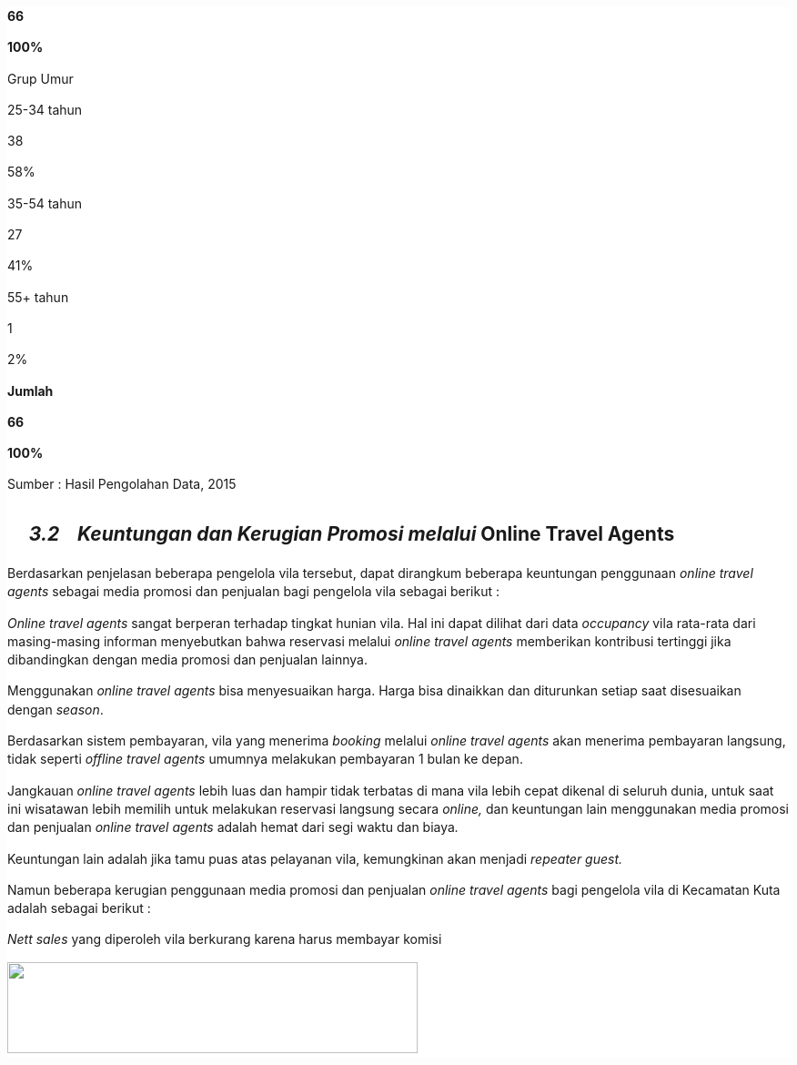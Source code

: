 <p><span class="font7" style="font-weight:bold;">66</span></p></td><td style="vertical-align:top;">
<p><span class="font7" style="font-weight:bold;">100%</span></p></td></tr>
<tr><td style="vertical-align:bottom;">
<p><span class="font7">Grup Umur</span></p></td><td style="vertical-align:bottom;">
<p><span class="font7">25-34 tahun</span></p></td><td style="vertical-align:bottom;">
<p><span class="font7">38</span></p></td><td style="vertical-align:bottom;">
<p><span class="font7">58%</span></p></td></tr>
<tr><td style="vertical-align:top;"></td><td style="vertical-align:bottom;">
<p><span class="font7">35-54 tahun</span></p></td><td style="vertical-align:bottom;">
<p><span class="font7">27</span></p></td><td style="vertical-align:bottom;">
<p><span class="font7">41%</span></p></td></tr>
<tr><td style="vertical-align:top;"></td><td style="vertical-align:top;">
<p><span class="font7">55+ tahun</span></p></td><td style="vertical-align:top;">
<p><span class="font7">1</span></p></td><td style="vertical-align:top;">
<p><span class="font7">2%</span></p></td></tr>
<tr><td style="vertical-align:top;"></td><td style="vertical-align:top;">
<p><span class="font7" style="font-weight:bold;">Jumlah</span></p></td><td style="vertical-align:top;">
<p><span class="font7" style="font-weight:bold;">66</span></p></td><td style="vertical-align:top;">
<p><span class="font7" style="font-weight:bold;">100%</span></p></td></tr>
</table>
<p><span class="font2">Sumber : Hasil Pengolahan Data, 2015</span></p>
<ul style="list-style:none;"><li>
<h2><a name="bookmark5"></a><span class="font8" style="font-weight:bold;font-style:italic;"><a name="bookmark6"></a>3.2 &nbsp;&nbsp;&nbsp;Keuntungan dan Kerugian Promosi melalui</span><span class="font8" style="font-weight:bold;"> Online Travel Agents</span></h2></li></ul>
<p><span class="font8">Berdasarkan penjelasan beberapa pengelola vila tersebut, dapat dirangkum beberapa keuntungan penggunaan </span><span class="font8" style="font-style:italic;">online travel agents</span><span class="font8"> sebagai media promosi dan penjualan bagi pengelola vila sebagai berikut :</span></p>
<p><span class="font8" style="font-style:italic;">Online travel agents</span><span class="font8"> sangat berperan terhadap tingkat hunian vila. Hal ini dapat dilihat dari data </span><span class="font8" style="font-style:italic;">occupancy</span><span class="font8"> vila rata-rata dari masing-masing informan menyebutkan bahwa reservasi melalui </span><span class="font8" style="font-style:italic;">online travel agents </span><span class="font8">memberikan kontribusi tertinggi jika dibandingkan dengan media promosi dan penjualan lainnya.</span></p>
<p><span class="font8">Menggunakan </span><span class="font8" style="font-style:italic;">online travel agents</span><span class="font8"> bisa menyesuaikan harga. Harga bisa dinaikkan dan diturunkan setiap saat disesuaikan dengan </span><span class="font8" style="font-style:italic;">season</span><span class="font8">.</span></p>
<p><span class="font8">Berdasarkan sistem pembayaran, vila yang menerima </span><span class="font8" style="font-style:italic;">booking</span><span class="font8"> melalui </span><span class="font8" style="font-style:italic;">online travel agents</span><span class="font8"> akan menerima pembayaran langsung, tidak seperti </span><span class="font8" style="font-style:italic;">offline travel agents</span><span class="font8"> umumnya melakukan pembayaran 1 bulan ke depan.</span></p>
<p><span class="font8">Jangkauan </span><span class="font8" style="font-style:italic;">online travel agents</span><span class="font8"> lebih luas dan hampir tidak terbatas di mana vila lebih cepat dikenal di seluruh dunia, untuk saat ini wisatawan lebih memilih untuk melakukan reservasi langsung secara </span><span class="font8" style="font-style:italic;">online,</span><span class="font8"> dan keuntungan lain menggunakan media promosi dan penjualan </span><span class="font8" style="font-style:italic;">online travel agents</span><span class="font8"> adalah hemat dari segi waktu dan biaya</span><span class="font8" style="font-style:italic;">.</span></p>
<p><span class="font8">Keuntungan lain adalah jika tamu puas atas pelayanan vila, kemungkinan akan menjadi </span><span class="font8" style="font-style:italic;">repeater guest.</span></p>
<p><span class="font8">Namun beberapa kerugian penggunaan media promosi dan penjualan </span><span class="font8" style="font-style:italic;">online travel agents</span><span class="font8"> bagi pengelola vila di Kecamatan Kuta adalah sebagai berikut :</span></p>
<p><span class="font8" style="font-style:italic;">Nett sales</span><span class="font8"> yang diperoleh vila berkurang karena harus membayar komisi</span></p>
<div><img src="https://jurnal.harianregional.com/media/15216-1.jpg" alt="" style="width:338pt;height:75pt;">